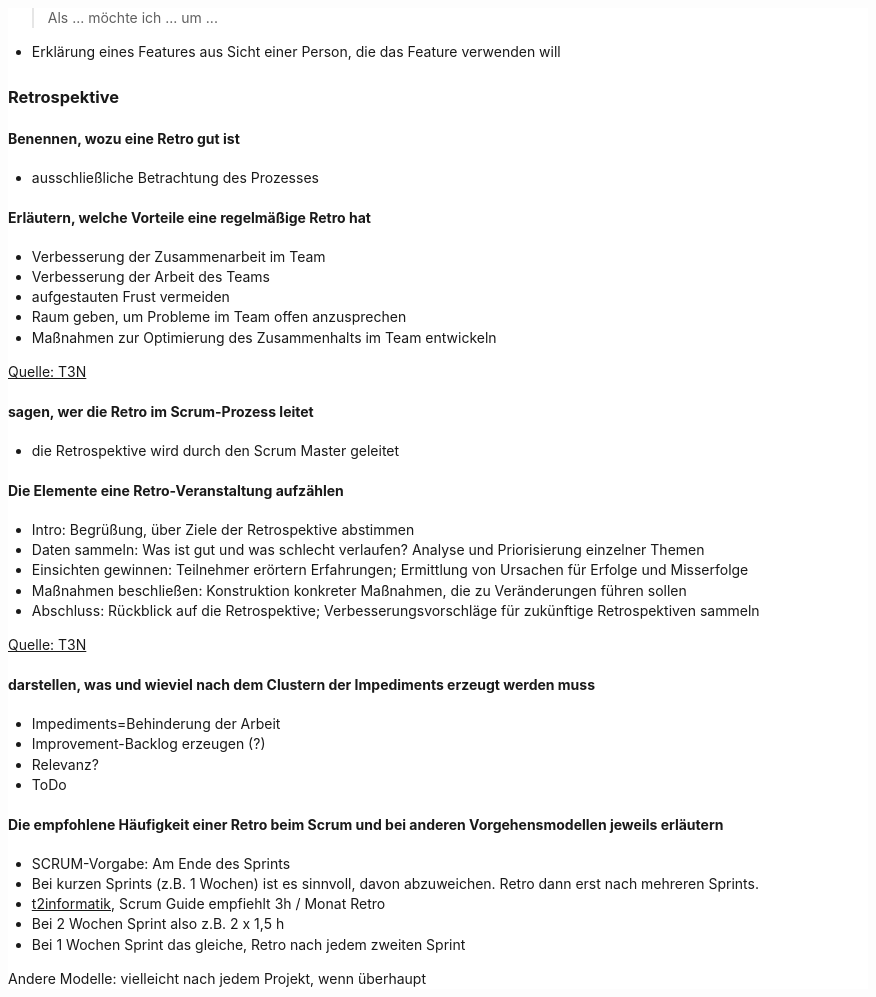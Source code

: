 > Als ... möchte ich ... um ...

- Erklärung eines Features aus Sicht einer Person, die das Feature verwenden will

### Retrospektive

#### Benennen, wozu eine Retro gut ist

- ausschließliche Betrachtung des Prozesses

#### Erläutern, welche Vorteile eine regelmäßige Retro hat

- Verbesserung der Zusammenarbeit im Team
- Verbesserung der Arbeit des Teams
- aufgestauten Frust vermeiden
- Raum geben, um Probleme im Team offen anzusprechen
- Maßnahmen zur Optimierung des Zusammenhalts im Team entwickeln

[Quelle: T3N](https://t3n.de/news/scrum-was-ist-eine-retrospektive-1129292/)

#### sagen, wer die Retro im Scrum-Prozess leitet

- die Retrospektive wird durch den Scrum Master geleitet

#### Die Elemente eine Retro-Veranstaltung aufzählen

- Intro: Begrüßung, über Ziele der Retrospektive abstimmen
- Daten sammeln: Was ist gut und was schlecht verlaufen? Analyse und Priorisierung einzelner Themen
- Einsichten gewinnen: Teilnehmer erörtern Erfahrungen; Ermittlung von Ursachen für Erfolge und Misserfolge
- Maßnahmen beschließen: Konstruktion konkreter Maßnahmen, die zu Veränderungen führen sollen
- Abschluss: Rückblick auf die Retrospektive; Verbesserungsvorschläge für zukünftige Retrospektiven sammeln

[Quelle: T3N](https://t3n.de/news/scrum-was-ist-eine-retrospektive-1129292/)

#### darstellen, was und wieviel nach dem Clustern der Impediments erzeugt werden muss

- Impediments=Behinderung der Arbeit
- Improvement-Backlog erzeugen (?)
- Relevanz?
- ToDo

#### Die empfohlene Häufigkeit einer Retro beim Scrum und bei anderen Vorgehensmodellen jeweils erläutern

- SCRUM-Vorgabe: Am Ende des Sprints
- Bei kurzen Sprints (z.B. 1 Wochen) ist es sinnvoll, davon abzuweichen. Retro dann erst nach mehreren Sprints.
- [t2informatik](https://t2informatik.de/wissen-kompakt/scrum-retrospektive/), Scrum Guide empfiehlt 3h / Monat Retro
- Bei 2 Wochen Sprint also z.B. 2 x 1,5 h
- Bei 1 Wochen Sprint das gleiche, Retro nach jedem zweiten Sprint

Andere Modelle: vielleicht nach jedem Projekt, wenn überhaupt
